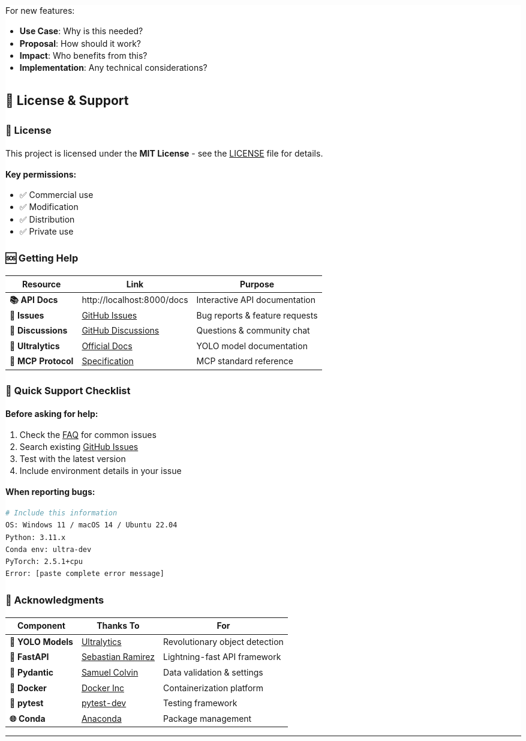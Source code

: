 For new features:
- **Use Case**: Why is this needed?
- **Proposal**: How should it work?
- **Impact**: Who benefits from this?
- **Implementation**: Any technical considerations?

## 📄 License & Support

### 📝 License

This project is licensed under the **MIT License** - see the [LICENSE](LICENSE) file for details.

**Key permissions:**
- ✅ Commercial use
- ✅ Modification
- ✅ Distribution
- ✅ Private use

### 🆘 Getting Help

| Resource | Link | Purpose |
|----------|------|---------|
| **📚 API Docs** | http://localhost:8000/docs | Interactive API documentation |
| **🐛 Issues** | [GitHub Issues](https://github.com/your-org/ultralytics-mcp-server/issues) | Bug reports & feature requests |
| **💬 Discussions** | [GitHub Discussions](https://github.com/your-org/ultralytics-mcp-server/discussions) | Questions & community chat |
| **📖 Ultralytics** | [Official Docs](https://docs.ultralytics.com) | YOLO model documentation |
| **🔧 MCP Protocol** | [Specification](https://modelcontextprotocol.io) | MCP standard reference |

### 🎯 Quick Support Checklist

**Before asking for help:**
1. Check the [FAQ](docs/FAQ.md) for common issues
2. Search existing [GitHub Issues](https://github.com/your-org/ultralytics-mcp-server/issues)
3. Test with the latest version
4. Include environment details in your issue

**When reporting bugs:**
```bash
# Include this information
OS: Windows 11 / macOS 14 / Ubuntu 22.04
Python: 3.11.x
Conda env: ultra-dev
PyTorch: 2.5.1+cpu
Error: [paste complete error message]
```

### 🙏 Acknowledgments

| Component | Thanks To | For |
|-----------|-----------|-----|
| **🎯 YOLO Models** | [Ultralytics](https://ultralytics.com) | Revolutionary object detection |
| **🚀 FastAPI** | [Sebastian Ramirez](https://github.com/tiangolo) | Lightning-fast API framework |
| **🔧 Pydantic** | [Samuel Colvin](https://github.com/samuelcolvin) | Data validation & settings |
| **🐳 Docker** | [Docker Inc](https://docker.com) | Containerization platform |
| **🧪 pytest** | [pytest-dev](https://pytest.org) | Testing framework |
| **🌐 Conda** | [Anaconda](https://anaconda.com) | Package management |

---